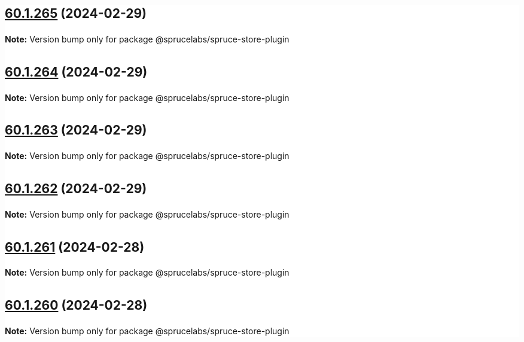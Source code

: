 



## [60.1.265](https://github.com/sprucelabsai-community/spruce-features-workspace/compare/v60.1.264...v60.1.265) (2024-02-29)

**Note:** Version bump only for package @sprucelabs/spruce-store-plugin





## [60.1.264](https://github.com/sprucelabsai-community/spruce-features-workspace/compare/v60.1.263...v60.1.264) (2024-02-29)

**Note:** Version bump only for package @sprucelabs/spruce-store-plugin





## [60.1.263](https://github.com/sprucelabsai-community/spruce-features-workspace/compare/v60.1.262...v60.1.263) (2024-02-29)

**Note:** Version bump only for package @sprucelabs/spruce-store-plugin





## [60.1.262](https://github.com/sprucelabsai-community/spruce-features-workspace/compare/v60.1.261...v60.1.262) (2024-02-29)

**Note:** Version bump only for package @sprucelabs/spruce-store-plugin





## [60.1.261](https://github.com/sprucelabsai-community/spruce-features-workspace/compare/v60.1.260...v60.1.261) (2024-02-28)

**Note:** Version bump only for package @sprucelabs/spruce-store-plugin





## [60.1.260](https://github.com/sprucelabsai-community/spruce-features-workspace/compare/v60.1.259...v60.1.260) (2024-02-28)

**Note:** Version bump only for package @sprucelabs/spruce-store-plugin

